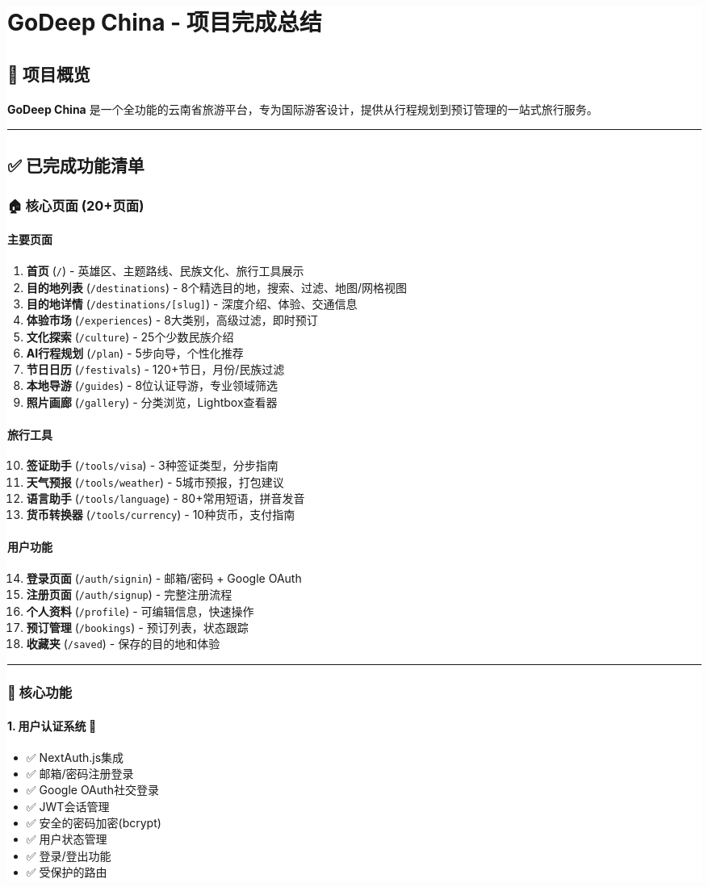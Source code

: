 # GoDeep China - 项目完成总结

## 🎉 项目概览

**GoDeep China** 是一个全功能的云南省旅游平台，专为国际游客设计，提供从行程规划到预订管理的一站式旅行服务。

---

## ✅ 已完成功能清单

### 🏠 核心页面 (20+页面)

#### 主要页面
1. **首页** (`/`) - 英雄区、主题路线、民族文化、旅行工具展示
2. **目的地列表** (`/destinations`) - 8个精选目的地，搜索、过滤、地图/网格视图
3. **目的地详情** (`/destinations/[slug]`) - 深度介绍、体验、交通信息
4. **体验市场** (`/experiences`) - 8大类别，高级过滤，即时预订
5. **文化探索** (`/culture`) - 25个少数民族介绍
6. **AI行程规划** (`/plan`) - 5步向导，个性化推荐
7. **节日日历** (`/festivals`) - 120+节日，月份/民族过滤
8. **本地导游** (`/guides`) - 8位认证导游，专业领域筛选
9. **照片画廊** (`/gallery`) - 分类浏览，Lightbox查看器

#### 旅行工具
10. **签证助手** (`/tools/visa`) - 3种签证类型，分步指南
11. **天气预报** (`/tools/weather`) - 5城市预报，打包建议
12. **语言助手** (`/tools/language`) - 80+常用短语，拼音发音
13. **货币转换器** (`/tools/currency`) - 10种货币，支付指南

#### 用户功能
14. **登录页面** (`/auth/signin`) - 邮箱/密码 + Google OAuth
15. **注册页面** (`/auth/signup`) - 完整注册流程
16. **个人资料** (`/profile`) - 可编辑信息，快速操作
17. **预订管理** (`/bookings`) - 预订列表，状态跟踪
18. **收藏夹** (`/saved`) - 保存的目的地和体验

---

### 🎯 核心功能

#### 1. 用户认证系统 🔐
- ✅ NextAuth.js集成
- ✅ 邮箱/密码注册登录
- ✅ Google OAuth社交登录
- ✅ JWT会话管理
- ✅ 安全的密码加密(bcrypt)
- ✅ 用户状态管理
- ✅ 登录/登出功能
- ✅ 受保护的路由

